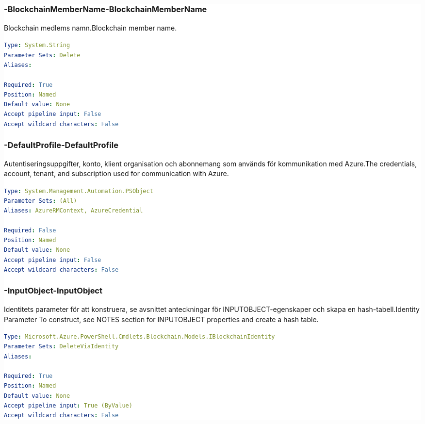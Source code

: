 ### <span data-ttu-id="bd9b3-117">-BlockchainMemberName</span><span class="sxs-lookup"><span data-stu-id="bd9b3-117">-BlockchainMemberName</span></span>
<span data-ttu-id="bd9b3-118">Blockchain medlems namn.</span><span class="sxs-lookup"><span data-stu-id="bd9b3-118">Blockchain member name.</span></span>

```yaml
Type: System.String
Parameter Sets: Delete
Aliases:

Required: True
Position: Named
Default value: None
Accept pipeline input: False
Accept wildcard characters: False
```

### <span data-ttu-id="bd9b3-119">-DefaultProfile</span><span class="sxs-lookup"><span data-stu-id="bd9b3-119">-DefaultProfile</span></span>
<span data-ttu-id="bd9b3-120">Autentiseringsuppgifter, konto, klient organisation och abonnemang som används för kommunikation med Azure.</span><span class="sxs-lookup"><span data-stu-id="bd9b3-120">The credentials, account, tenant, and subscription used for communication with Azure.</span></span>

```yaml
Type: System.Management.Automation.PSObject
Parameter Sets: (All)
Aliases: AzureRMContext, AzureCredential

Required: False
Position: Named
Default value: None
Accept pipeline input: False
Accept wildcard characters: False
```

### <span data-ttu-id="bd9b3-121">-InputObject</span><span class="sxs-lookup"><span data-stu-id="bd9b3-121">-InputObject</span></span>
<span data-ttu-id="bd9b3-122">Identitets parameter för att konstruera, se avsnittet anteckningar för INPUTOBJECT-egenskaper och skapa en hash-tabell.</span><span class="sxs-lookup"><span data-stu-id="bd9b3-122">Identity Parameter To construct, see NOTES section for INPUTOBJECT properties and create a hash table.</span></span>

```yaml
Type: Microsoft.Azure.PowerShell.Cmdlets.Blockchain.Models.IBlockchainIdentity
Parameter Sets: DeleteViaIdentity
Aliases:

Required: True
Position: Named
Default value: None
Accept pipeline input: True (ByValue)
Accept wildcard characters: False
```
